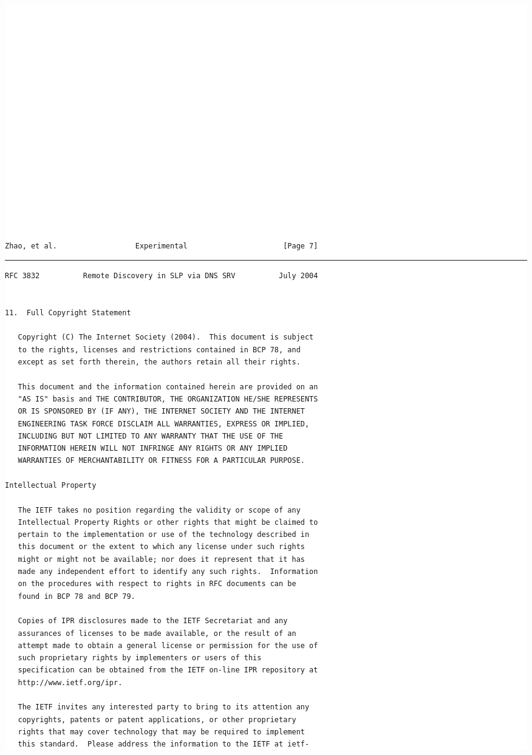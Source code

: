 ``` newpage



















Zhao, et al.                  Experimental                      [Page 7]
```

------------------------------------------------------------------------

``` newpage
RFC 3832          Remote Discovery in SLP via DNS SRV          July 2004


11.  Full Copyright Statement

   Copyright (C) The Internet Society (2004).  This document is subject
   to the rights, licenses and restrictions contained in BCP 78, and
   except as set forth therein, the authors retain all their rights.

   This document and the information contained herein are provided on an
   "AS IS" basis and THE CONTRIBUTOR, THE ORGANIZATION HE/SHE REPRESENTS
   OR IS SPONSORED BY (IF ANY), THE INTERNET SOCIETY AND THE INTERNET
   ENGINEERING TASK FORCE DISCLAIM ALL WARRANTIES, EXPRESS OR IMPLIED,
   INCLUDING BUT NOT LIMITED TO ANY WARRANTY THAT THE USE OF THE
   INFORMATION HEREIN WILL NOT INFRINGE ANY RIGHTS OR ANY IMPLIED
   WARRANTIES OF MERCHANTABILITY OR FITNESS FOR A PARTICULAR PURPOSE.

Intellectual Property

   The IETF takes no position regarding the validity or scope of any
   Intellectual Property Rights or other rights that might be claimed to
   pertain to the implementation or use of the technology described in
   this document or the extent to which any license under such rights
   might or might not be available; nor does it represent that it has
   made any independent effort to identify any such rights.  Information
   on the procedures with respect to rights in RFC documents can be
   found in BCP 78 and BCP 79.

   Copies of IPR disclosures made to the IETF Secretariat and any
   assurances of licenses to be made available, or the result of an
   attempt made to obtain a general license or permission for the use of
   such proprietary rights by implementers or users of this
   specification can be obtained from the IETF on-line IPR repository at
   http://www.ietf.org/ipr.

   The IETF invites any interested party to bring to its attention any
   copyrights, patents or patent applications, or other proprietary
   rights that may cover technology that may be required to implement
   this standard.  Please address the information to the IETF at ietf-
```